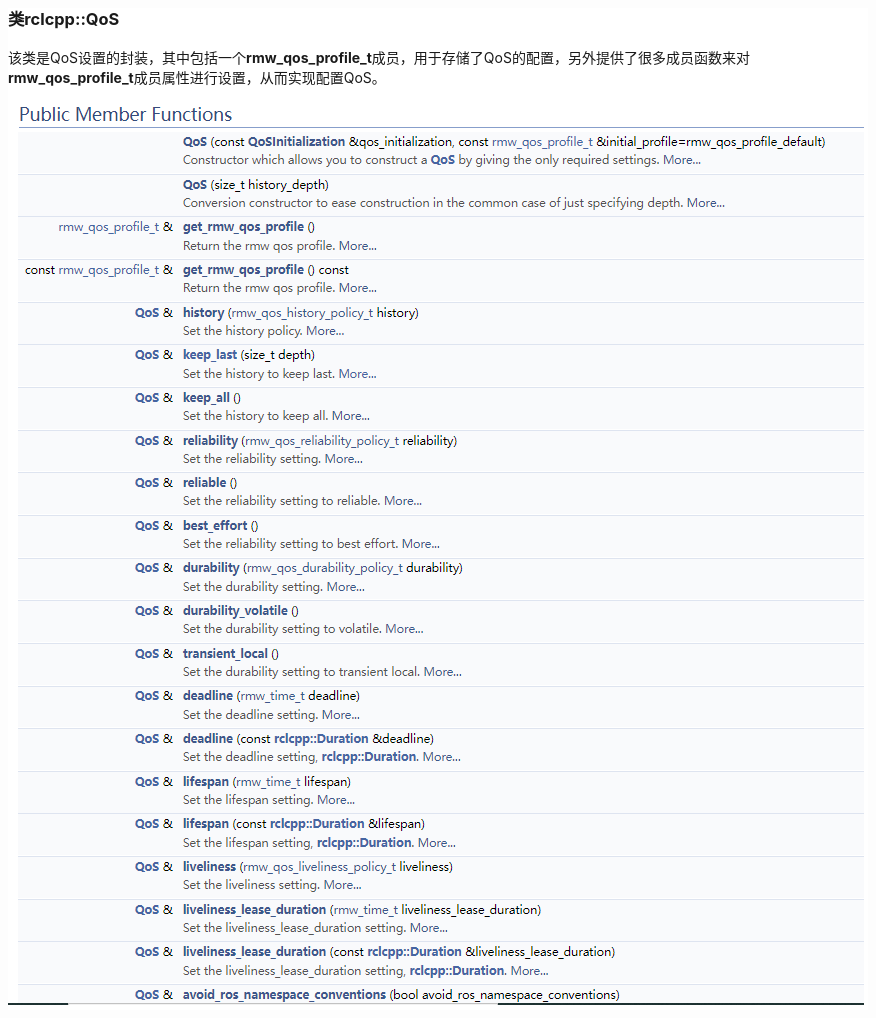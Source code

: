 
### 类rclcpp::QoS

该类是QoS设置的封装，其中包括一个**rmw_qos_profile_t**成员，用于存储了QoS的配置，另外提供了很多成员函数来对**rmw_qos_profile_t**成员属性进行设置，从而实现配置QoS。

![](imgs/qos_class.png)
